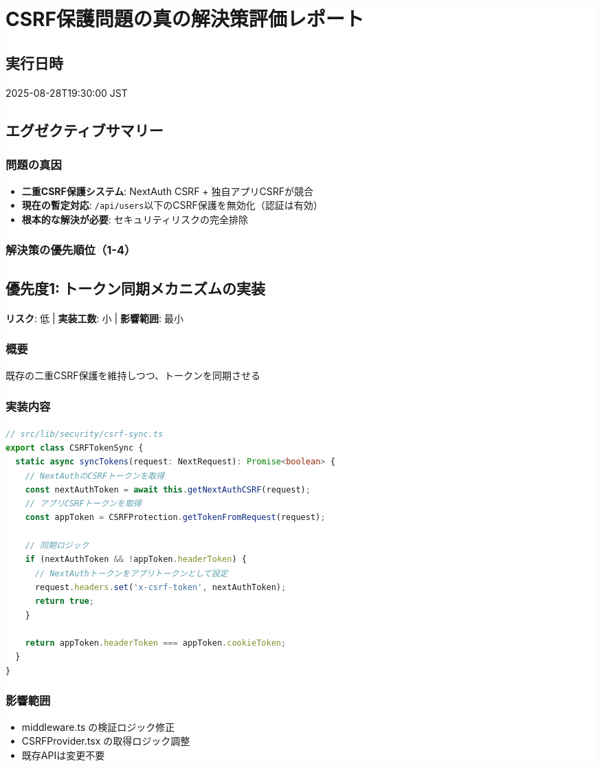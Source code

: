 # CSRF保護問題の真の解決策評価レポート

## 実行日時
2025-08-28T19:30:00 JST

## エグゼクティブサマリー

### 問題の真因
- **二重CSRF保護システム**: NextAuth CSRF + 独自アプリCSRFが競合
- **現在の暫定対応**: `/api/users`以下のCSRF保護を無効化（認証は有効）
- **根本的な解決が必要**: セキュリティリスクの完全排除

### 解決策の優先順位（1-4）

## 優先度1: トークン同期メカニズムの実装
**リスク**: 低 | **実装工数**: 小 | **影響範囲**: 最小

### 概要
既存の二重CSRF保護を維持しつつ、トークンを同期させる

### 実装内容
```typescript
// src/lib/security/csrf-sync.ts
export class CSRFTokenSync {
  static async syncTokens(request: NextRequest): Promise<boolean> {
    // NextAuthのCSRFトークンを取得
    const nextAuthToken = await this.getNextAuthCSRF(request);
    // アプリCSRFトークンを取得
    const appToken = CSRFProtection.getTokenFromRequest(request);
    
    // 同期ロジック
    if (nextAuthToken && !appToken.headerToken) {
      // NextAuthトークンをアプリトークンとして設定
      request.headers.set('x-csrf-token', nextAuthToken);
      return true;
    }
    
    return appToken.headerToken === appToken.cookieToken;
  }
}
```

### 影響範囲
- middleware.ts の検証ロジック修正
- CSRFProvider.tsx の取得ロジック調整
- 既存APIは変更不要
